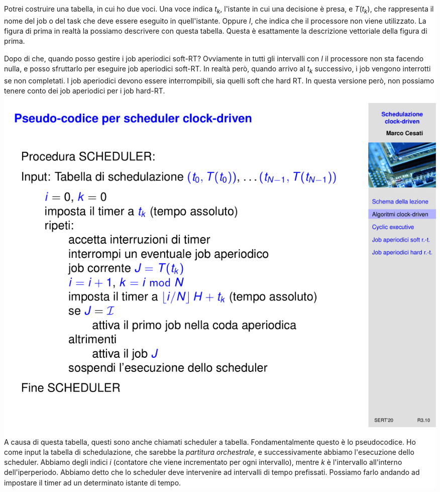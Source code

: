 Potrei costruire una tabella, in cui ho due voci. Una voce indica $t_k$, l'istante in cui una decisione è presa, e $T(t_k)$, che rappresenta il nome del job o del task che deve essere eseguito in quell'istante. Oppure $I$, che indica che il processore non viene utilizzato. La figura di prima in realtà la possiamo descrivere con questa tabella. Questa è esattamente la descrizione vettoriale della figura di prima.

Dopo di che, quando posso gestire i job aperiodici soft-RT? Ovviamente in tutti gli intervalli con $I$ il processore non sta facendo nulla, e posso sfruttarlo per eseguire job aperiodici soft-RT. In realtà però, quando arrivo al $t_k$ successivo, i job vengono interrotti se non completati. I job aperiodici devono essere interrompibili, sia quelli soft che hard RT. In questa versione però, non possiamo tenere conto dei job aperiodici per i job hard-RT. 

![](img/lez-R03/lez-R03-p1-10.png)

A causa di questa tabella, questi sono anche chiamati scheduler a tabella. Fondamentalmente questo è lo pseudocodice. Ho come input la tabella di schedulazione, che sarebbe la *partitura orchestrale*, e successivamente abbiamo l'esecuzione dello scheduler. Abbiamo degli indici $i$ (contatore che viene incrementato per ogni intervallo), mentre $k$ è l'intervallo all'interno dell'iperperiodo. Abbiamo detto che lo scheduler deve intervenire ad intervalli di tempo prefissati. Possiamo farlo andando ad impostare il timer ad un determinato istante di tempo.   
